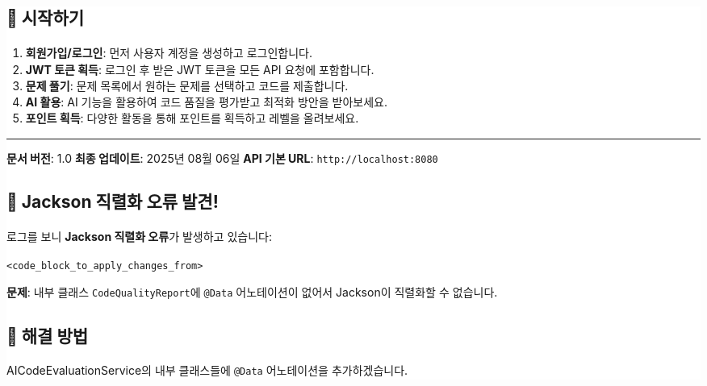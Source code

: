 
## 🚀 **시작하기**

1. **회원가입/로그인**: 먼저 사용자 계정을 생성하고 로그인합니다.
2. **JWT 토큰 획득**: 로그인 후 받은 JWT 토큰을 모든 API 요청에 포함합니다.
3. **문제 풀기**: 문제 목록에서 원하는 문제를 선택하고 코드를 제출합니다.
4. **AI 활용**: AI 기능을 활용하여 코드 품질을 평가받고 최적화 방안을 받아보세요.
5. **포인트 획득**: 다양한 활동을 통해 포인트를 획득하고 레벨을 올려보세요.

---

**문서 버전**: 1.0
**최종 업데이트**: 2025년 08월 06일
**API 기본 URL**: `http://localhost:8080`

## 🚨 **Jackson 직렬화 오류 발견!**

로그를 보니 **Jackson 직렬화 오류**가 발생하고 있습니다:

```
<code_block_to_apply_changes_from>
```

**문제**: 내부 클래스 `CodeQualityReport`에 `@Data` 어노테이션이 없어서 Jackson이 직렬화할 수 없습니다.

## 🔧 **해결 방법**

AICodeEvaluationService의 내부 클래스들에 `@Data` 어노테이션을 추가하겠습니다.